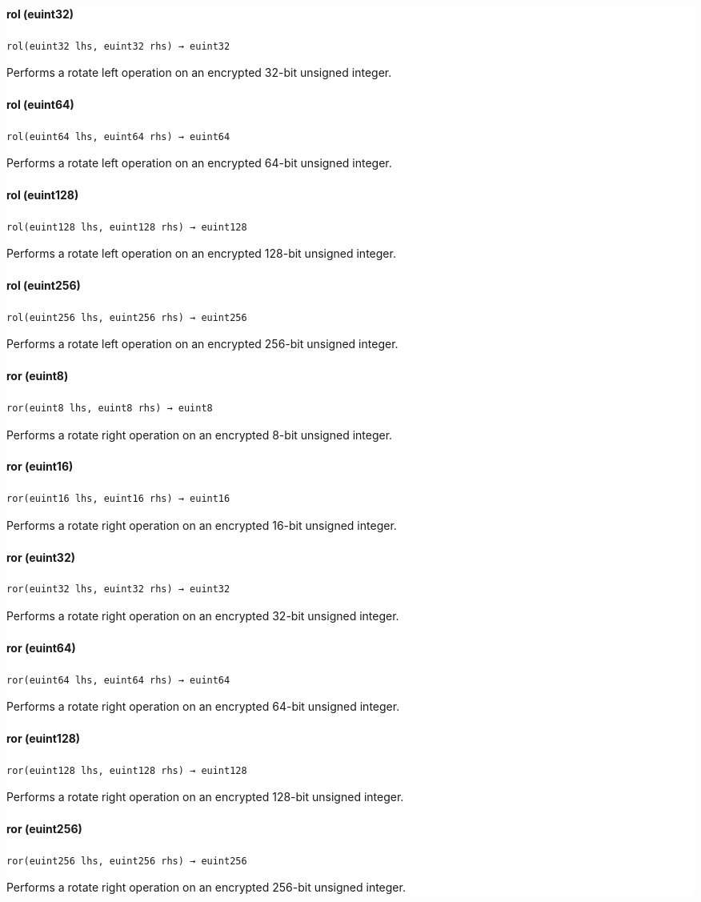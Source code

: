 #### rol (euint32)
```solidity
rol(euint32 lhs, euint32 rhs) → euint32
```
Performs a rotate left operation on an encrypted 32-bit unsigned integer.

#### rol (euint64)
```solidity
rol(euint64 lhs, euint64 rhs) → euint64
```
Performs a rotate left operation on an encrypted 64-bit unsigned integer.

#### rol (euint128)
```solidity
rol(euint128 lhs, euint128 rhs) → euint128
```
Performs a rotate left operation on an encrypted 128-bit unsigned integer.

#### rol (euint256)
```solidity
rol(euint256 lhs, euint256 rhs) → euint256
```
Performs a rotate left operation on an encrypted 256-bit unsigned integer.

#### ror (euint8)
```solidity
ror(euint8 lhs, euint8 rhs) → euint8
```
Performs a rotate right operation on an encrypted 8-bit unsigned integer.

#### ror (euint16)
```solidity
ror(euint16 lhs, euint16 rhs) → euint16
```
Performs a rotate right operation on an encrypted 16-bit unsigned integer.

#### ror (euint32)
```solidity
ror(euint32 lhs, euint32 rhs) → euint32
```
Performs a rotate right operation on an encrypted 32-bit unsigned integer.

#### ror (euint64)
```solidity
ror(euint64 lhs, euint64 rhs) → euint64
```
Performs a rotate right operation on an encrypted 64-bit unsigned integer.

#### ror (euint128)
```solidity
ror(euint128 lhs, euint128 rhs) → euint128
```
Performs a rotate right operation on an encrypted 128-bit unsigned integer.

#### ror (euint256)
```solidity
ror(euint256 lhs, euint256 rhs) → euint256
```
Performs a rotate right operation on an encrypted 256-bit unsigned integer.
